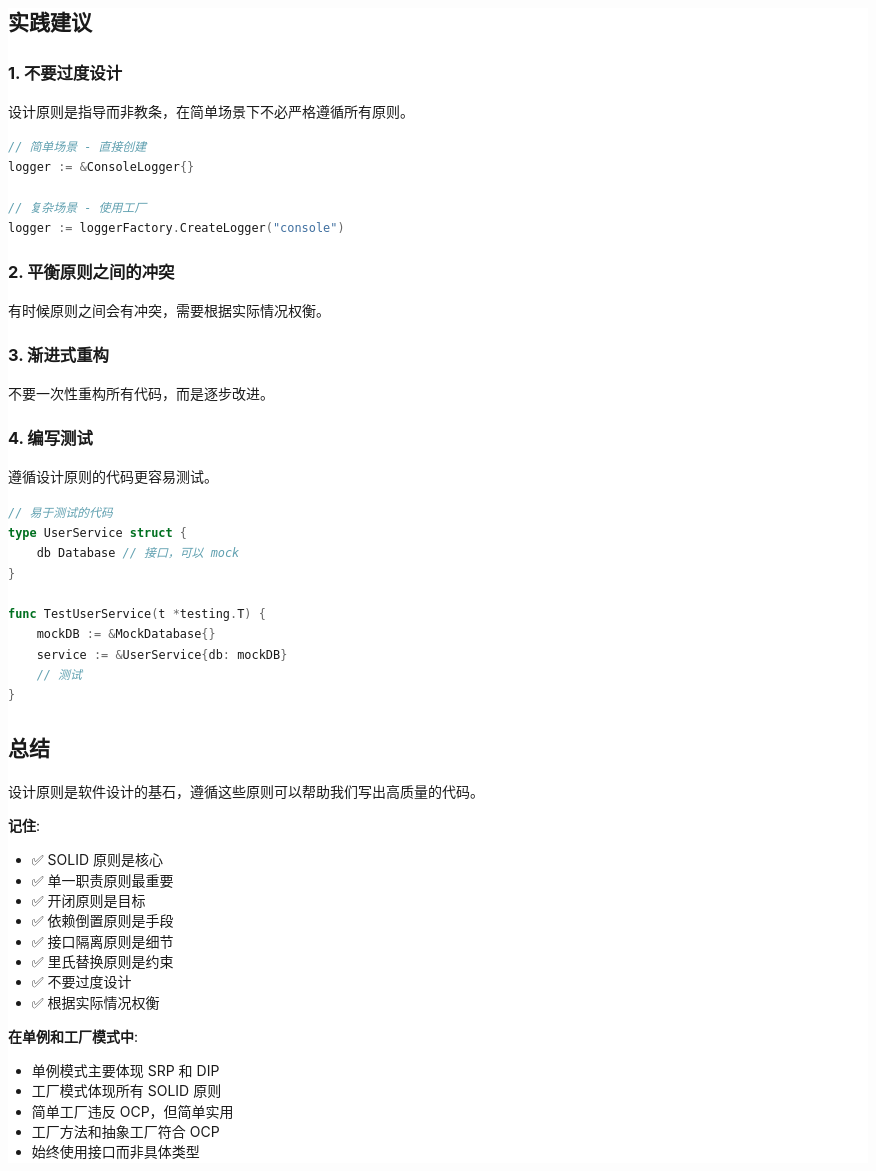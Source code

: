 ```go
```

## 实践建议

### 1. 不要过度设计

设计原则是指导而非教条，在简单场景下不必严格遵循所有原则。

```go
// 简单场景 - 直接创建
logger := &ConsoleLogger{}

// 复杂场景 - 使用工厂
logger := loggerFactory.CreateLogger("console")
```

### 2. 平衡原则之间的冲突

有时候原则之间会有冲突，需要根据实际情况权衡。

### 3. 渐进式重构

不要一次性重构所有代码，而是逐步改进。

### 4. 编写测试

遵循设计原则的代码更容易测试。

```go
// 易于测试的代码
type UserService struct {
    db Database // 接口，可以 mock
}

func TestUserService(t *testing.T) {
    mockDB := &MockDatabase{}
    service := &UserService{db: mockDB}
    // 测试
}
```

## 总结

设计原则是软件设计的基石，遵循这些原则可以帮助我们写出高质量的代码。

**记住**:
- ✅ SOLID 原则是核心
- ✅ 单一职责原则最重要
- ✅ 开闭原则是目标
- ✅ 依赖倒置原则是手段
- ✅ 接口隔离原则是细节
- ✅ 里氏替换原则是约束
- ✅ 不要过度设计
- ✅ 根据实际情况权衡

**在单例和工厂模式中**:
- 单例模式主要体现 SRP 和 DIP
- 工厂模式体现所有 SOLID 原则
- 简单工厂违反 OCP，但简单实用
- 工厂方法和抽象工厂符合 OCP
- 始终使用接口而非具体类型
